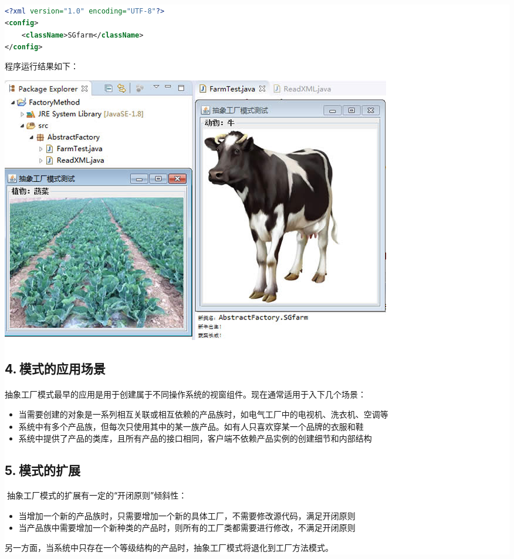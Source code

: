 ```java
```

```xml
<?xml version="1.0" encoding="UTF-8"?>
<config>
	<className>SGfarm</className>
</config>
```

程序运行结果如下：

![4](../../images/DesignPattern/AbstractFactory/4.jpg)

## 4. 模式的应用场景

​        抽象工厂模式最早的应用是用于创建属于不同操作系统的视窗组件。现在通常适用于入下几个场景：

* 当需要创建的对象是一系列相互关联或相互依赖的产品族时，如电气工厂中的电视机、洗衣机、空调等
* 系统中有多个产品族，但每次只使用其中的某一族产品。如有人只喜欢穿某一个品牌的衣服和鞋
* 系统中提供了产品的类库，且所有产品的接口相同，客户端不依赖产品实例的创建细节和内部结构

## 5. 模式的扩展

​        抽象工厂模式的扩展有一定的“开闭原则”倾斜性：

* 当增加一个新的产品族时，只需要增加一个新的具体工厂，不需要修改源代码，满足开闭原则
* 当产品族中需要增加一个新种类的产品时，则所有的工厂类都需要进行修改，不满足开闭原则

​        另一方面，当系统中只存在一个等级结构的产品时，抽象工厂模式将退化到工厂方法模式。